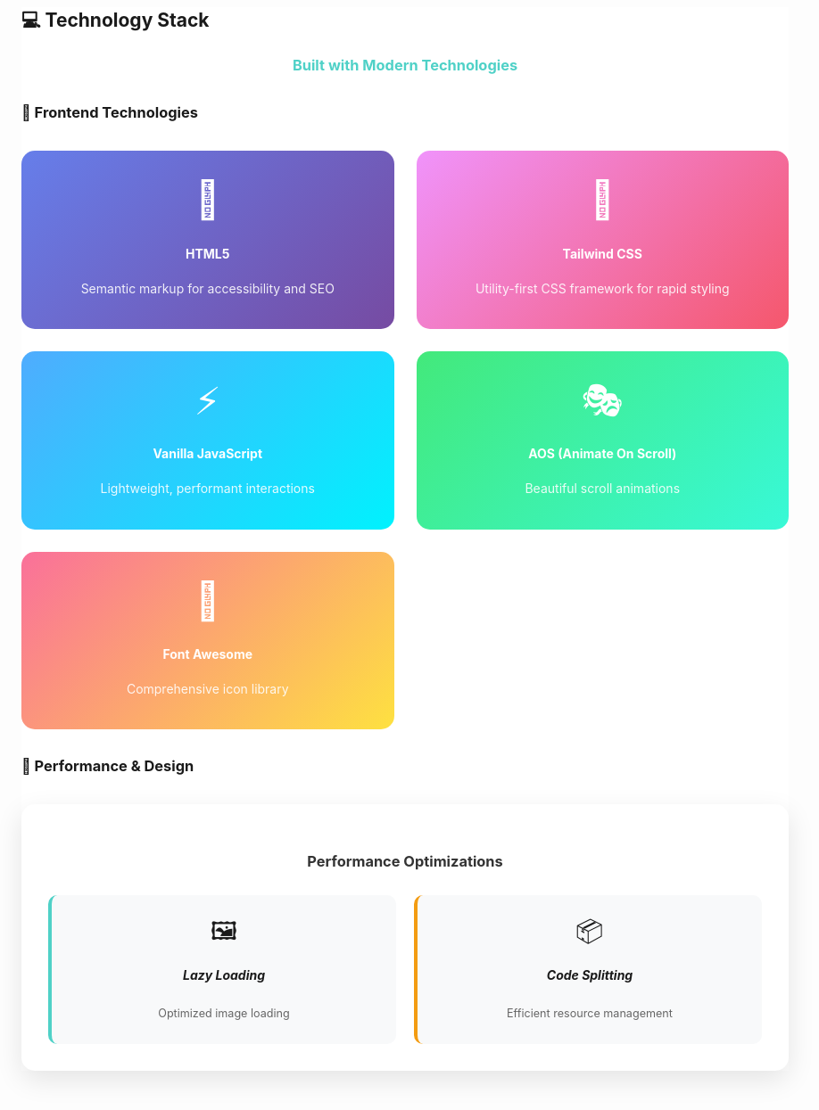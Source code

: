 
## 💻 Technology Stack

<div align="center">
  <h3 style="color: #4FD1C7; margin-bottom: 30px;">Built with Modern Technologies</h3>
</div>

### 🎨 Frontend Technologies

<div style="display: grid; grid-template-columns: repeat(auto-fit, minmax(280px, 1fr)); gap: 25px; margin: 30px 0;">
  <div style="background: linear-gradient(135deg, #667eea 0%, #764ba2 100%); color: white; padding: 25px; border-radius: 15px; text-align: center;">
    <div style="font-size: 3em; margin-bottom: 15px;">📄</div>
    <h4>HTML5</h4>
    <p style="margin: 10px 0; opacity: 0.9;">Semantic markup for accessibility and SEO</p>
  </div>
  
  <div style="background: linear-gradient(135deg, #f093fb 0%, #f5576c 100%); color: white; padding: 25px; border-radius: 15px; text-align: center;">
    <div style="font-size: 3em; margin-bottom: 15px;">🎨</div>
    <h4>Tailwind CSS</h4>
    <p style="margin: 10px 0; opacity: 0.9;">Utility-first CSS framework for rapid styling</p>
  </div>
  
  <div style="background: linear-gradient(135deg, #4facfe 0%, #00f2fe 100%); color: white; padding: 25px; border-radius: 15px; text-align: center;">
    <div style="font-size: 3em; margin-bottom: 15px;">⚡</div>
    <h4>Vanilla JavaScript</h4>
    <p style="margin: 10px 0; opacity: 0.9;">Lightweight, performant interactions</p>
  </div>
  
  <div style="background: linear-gradient(135deg, #43e97b 0%, #38f9d7 100%); color: white; padding: 25px; border-radius: 15px; text-align: center;">
    <div style="font-size: 3em; margin-bottom: 15px;">🎭</div>
    <h4>AOS (Animate On Scroll)</h4>
    <p style="margin: 10px 0; opacity: 0.9;">Beautiful scroll animations</p>
  </div>
  
  <div style="background: linear-gradient(135deg, #fa709a 0%, #fee140 100%); color: white; padding: 25px; border-radius: 15px; text-align: center;">
    <div style="font-size: 3em; margin-bottom: 15px;">🔣</div>
    <h4>Font Awesome</h4>
    <p style="margin: 10px 0; opacity: 0.9;">Comprehensive icon library</p>
  </div>
</div>

### 🚀 Performance & Design

<div style="background: white; padding: 30px; border-radius: 15px; box-shadow: 0 10px 30px rgba(0,0,0,0.1); margin: 30px 0;">
  <h3 style="text-align: center; color: #333; margin-bottom: 25px;">Performance Optimizations</h3>
  <div style="display: grid; grid-template-columns: repeat(auto-fit, minmax(200px, 1fr)); gap: 20px;">
    <div style="text-align: center; padding: 20px; background: #f8f9fa; border-radius: 10px; border-left: 4px solid #4FD1C7;">
      <div style="font-size: 2em; margin-bottom: 10px;">🖼️</div>
      <h5>Lazy Loading</h5>
      <p style="font-size: 0.9em; color: #666; margin: 5px 0;">Optimized image loading</p>
    </div>
    <div style="text-align: center; padding: 20px; background: #f8f9fa; border-radius: 10px; border-left: 4px solid #F39C12;">
      <div style="font-size: 2em; margin-bottom: 10px;">📦</div>
      <h5>Code Splitting</h5>
      <p style="font-size: 0.9em; color: #666; margin: 5px 0;">Efficient resource management</p>
    </div>